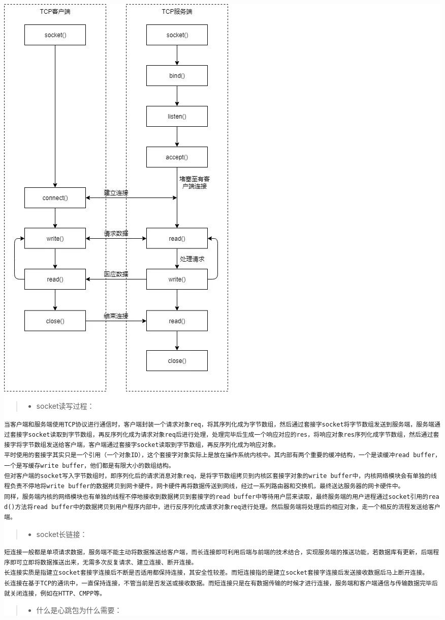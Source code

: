 ![socket工作原理](../pic/tcp-ip/socket工作原理.jpg)
>- socket读写过程：
>
```
当客户端和服务端使用TCP协议进行通信时，客户端封装一个请求对象req，将其序列化成为字节数组，然后通过套接字socket将字节数组发送到服务端，服务端通过套接字socket读取到字节数组，再反序列化成为请求对象req后进行处理，处理完毕后生成一个响应对应的res，将响应对象res序列化成字节数组，然后通过套接字将字节数组发送给客户端，客户端通过套接字socket读取到字节数组，再反序列化成为响应对象。
平时使用的套接字其实只是一个引用（一个对象ID），这个套接字对象实际上是放在操作系统内核中。其内部有两个重要的缓冲结构，一个是读缓冲read buffer，一个是写缓存write buffer，他们都是有限大小的数组结构。
但对客户端的socket写入字节数组时，即序列化后的请求消息对象req，是将字节数组拷贝到内核区套接字对象的write buffer中，内核网络模块会有单独的线程负责不停地将write buffer的数据拷贝到网卡硬件，网卡硬件再将数据传送到网线，经过一系列路由器和交换机，最终送达服务器的网卡硬件中。
同样，服务端内核的网络模块也有单独的线程不停地接收到数据拷贝到套接字的read buffer中等待用户层来读取，最终服务端的用户进程通过socket引用的read()方法将read buffer中的数据拷贝到用户程序内部中，进行反序列化成请求对象req进行处理。然后服务端将处理后的相应对象，走一个相反的流程发送给客户端。
```
>- socket长链接：
>
```
短连接一般都是单项请求数据，服务端不能主动将数据推送给客户端，而长连接即可利用后端与前端的技术结合，实现服务端的推送功能，若数据库有更新，后端程序即可立即将数据推送出来，无需多次反复请求、建立连接、断开连接。
长连接实质是指建立socket套接字连接后不断是否适用都保持连接，其安全性较差。而短连接指的是建立socket套接字连接后发送接收数据后马上断开连接。
长连接在基于TCP的通讯中，一直保持连接，不管当前是否发送或接收数据。而短连接只是在有数据传输的时候才进行连接，服务端和客户端通信与传输数据完毕后就关闭连接，例如在HTTP、CMPP等。
```
>- 什么是心跳包为什么需要：
